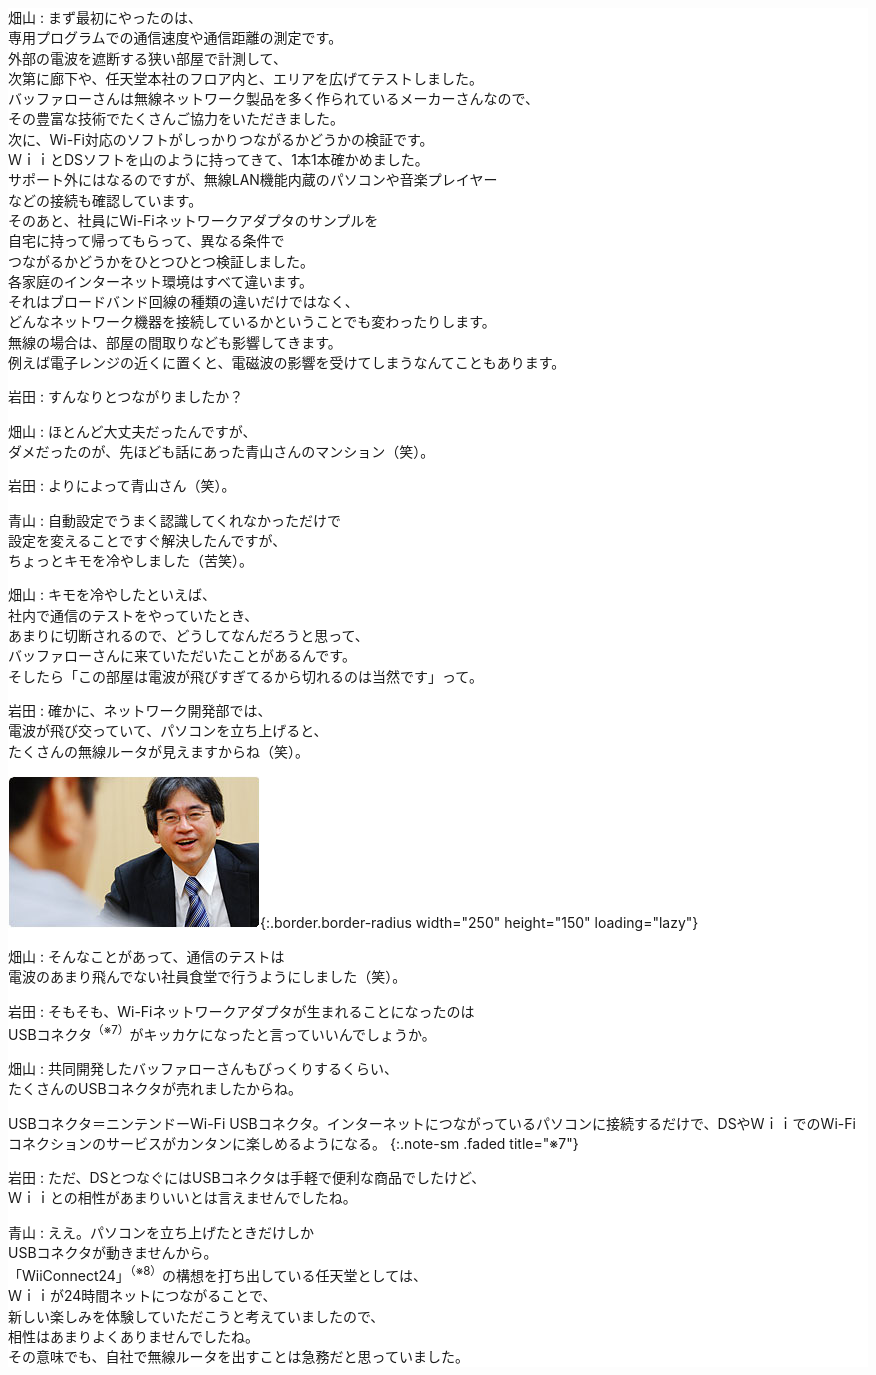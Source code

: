 畑山
: まず最初にやったのは、<br>専用プログラムでの通信速度や通信距離の測定です。<br>外部の電波を遮断する狭い部屋で計測して、<br>次第に廊下や、任天堂本社のフロア内と、エリアを広げてテストしました。<br>バッファローさんは無線ネットワーク製品を多く作られているメーカーさんなので、<br>その豊富な技術でたくさんご協力をいただきました。<br>次に、Wi-Fi対応のソフトがしっかりつながるかどうかの検証です。<br>ＷｉｉとDSソフトを山のように持ってきて、1本1本確かめました。<br>サポート外にはなるのですが、無線LAN機能内蔵のパソコンや音楽プレイヤー<br>などの接続も確認しています。<br>そのあと、社員にWi-Fiネットワークアダプタのサンプルを<br>自宅に持って帰ってもらって、異なる条件で<br>つながるかどうかをひとつひとつ検証しました。<br>各家庭のインターネット環境はすべて違います。<br>それはブロードバンド回線の種類の違いだけではなく、<br>どんなネットワーク機器を接続しているかということでも変わったりします。<br>無線の場合は、部屋の間取りなども影響してきます。<br>例えば電子レンジの近くに置くと、電磁波の影響を受けてしまうなんてこともあります。

岩田
: すんなりとつながりましたか？

畑山
: ほとんど大丈夫だったんですが、<br>ダメだったのが、先ほども話にあった青山さんのマンション（笑）。

岩田
: よりによって青山さん（笑）。

青山
: 自動設定でうまく認識してくれなかっただけで<br>設定を変えることですぐ解決したんですが、<br>ちょっとキモを冷やしました（苦笑）。

畑山
: キモを冷やしたといえば、<br>社内で通信のテストをやっていたとき、<br>あまりに切断されるので、どうしてなんだろうと思って、<br>バッファローさんに来ていただいたことがあるんです。<br>そしたら「この部屋は電波が飛びすぎてるから切れるのは当然です」って。

岩田
: 確かに、ネットワーク開発部では、<br>電波が飛び交っていて、パソコンを立ち上げると、<br>たくさんの無線ルータが見えますからね（笑）。

![](/interviews/jp/etc/wap/vol1/img/photo2-03.jpg){:.border.border-radius width="250" height="150" loading="lazy"}

畑山
: そんなことがあって、通信のテストは<br>電波のあまり飛んでない社員食堂で行うようにしました（笑）。

岩田
: そもそも、Wi-Fiネットワークアダプタが生まれることになったのは<br>USBコネクタ<sup>（※7）</sup>がキッカケになったと言っていいんでしょうか。

畑山
: 共同開発したバッファローさんもびっくりするくらい、<br>たくさんのUSBコネクタが売れましたからね。

USBコネクタ＝ニンテンドーWi-Fi USBコネクタ。インターネットにつながっているパソコンに接続するだけで、DSやＷｉｉでのWi-Fiコネクションのサービスがカンタンに楽しめるようになる。 
{:.note-sm .faded title="※7"}

岩田
: ただ、DSとつなぐにはUSBコネクタは手軽で便利な商品でしたけど、<br>Ｗｉｉとの相性があまりいいとは言えませんでしたね。

青山
: ええ。パソコンを立ち上げたときだけしか<br>USBコネクタが動きませんから。<br>「WiiConnect24」<sup>（※8）</sup>の構想を打ち出している任天堂としては、<br>Ｗｉｉが24時間ネットにつながることで、<br>新しい楽しみを体験していただこうと考えていましたので、<br>相性はあまりよくありませんでしたね。<br>その意味でも、自社で無線ルータを出すことは急務だと思っていました。
